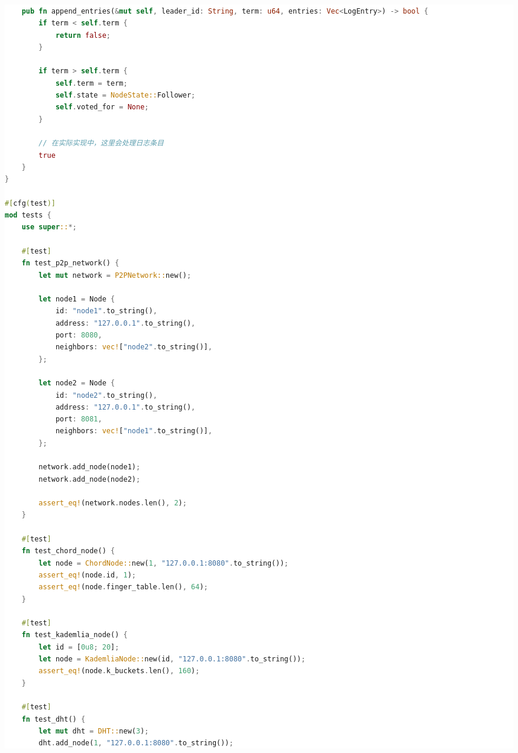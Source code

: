 ```rust
    pub fn append_entries(&mut self, leader_id: String, term: u64, entries: Vec<LogEntry>) -> bool {
        if term < self.term {
            return false;
        }
        
        if term > self.term {
            self.term = term;
            self.state = NodeState::Follower;
            self.voted_for = None;
        }
        
        // 在实际实现中，这里会处理日志条目
        true
    }
}

#[cfg(test)]
mod tests {
    use super::*;
    
    #[test]
    fn test_p2p_network() {
        let mut network = P2PNetwork::new();
        
        let node1 = Node {
            id: "node1".to_string(),
            address: "127.0.0.1".to_string(),
            port: 8080,
            neighbors: vec!["node2".to_string()],
        };
        
        let node2 = Node {
            id: "node2".to_string(),
            address: "127.0.0.1".to_string(),
            port: 8081,
            neighbors: vec!["node1".to_string()],
        };
        
        network.add_node(node1);
        network.add_node(node2);
        
        assert_eq!(network.nodes.len(), 2);
    }
    
    #[test]
    fn test_chord_node() {
        let node = ChordNode::new(1, "127.0.0.1:8080".to_string());
        assert_eq!(node.id, 1);
        assert_eq!(node.finger_table.len(), 64);
    }
    
    #[test]
    fn test_kademlia_node() {
        let id = [0u8; 20];
        let node = KademliaNode::new(id, "127.0.0.1:8080".to_string());
        assert_eq!(node.k_buckets.len(), 160);
    }
    
    #[test]
    fn test_dht() {
        let mut dht = DHT::new(3);
        dht.add_node(1, "127.0.0.1:8080".to_string());
```